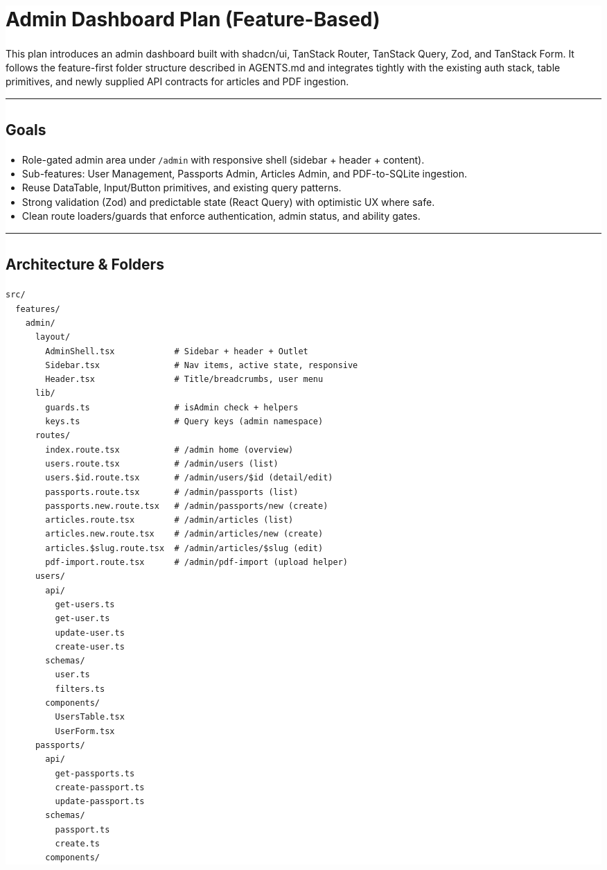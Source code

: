 # Admin Dashboard Plan (Feature-Based)

This plan introduces an admin dashboard built with shadcn/ui, TanStack Router, TanStack Query, Zod, and TanStack Form. It follows the feature-first folder structure described in AGENTS.md and integrates tightly with the existing auth stack, table primitives, and newly supplied API contracts for articles and PDF ingestion.

---

## Goals
- Role-gated admin area under `/admin` with responsive shell (sidebar + header + content).
- Sub-features: User Management, Passports Admin, Articles Admin, and PDF-to-SQLite ingestion.
- Reuse DataTable, Input/Button primitives, and existing query patterns.
- Strong validation (Zod) and predictable state (React Query) with optimistic UX where safe.
- Clean route loaders/guards that enforce authentication, admin status, and ability gates.

---

## Architecture & Folders

```
src/
  features/
    admin/
      layout/
        AdminShell.tsx            # Sidebar + header + Outlet
        Sidebar.tsx               # Nav items, active state, responsive
        Header.tsx                # Title/breadcrumbs, user menu
      lib/
        guards.ts                 # isAdmin check + helpers
        keys.ts                   # Query keys (admin namespace)
      routes/
        index.route.tsx           # /admin home (overview)
        users.route.tsx           # /admin/users (list)
        users.$id.route.tsx       # /admin/users/$id (detail/edit)
        passports.route.tsx       # /admin/passports (list)
        passports.new.route.tsx   # /admin/passports/new (create)
        articles.route.tsx        # /admin/articles (list)
        articles.new.route.tsx    # /admin/articles/new (create)
        articles.$slug.route.tsx  # /admin/articles/$slug (edit)
        pdf-import.route.tsx      # /admin/pdf-import (upload helper)
      users/
        api/
          get-users.ts
          get-user.ts
          update-user.ts
          create-user.ts
        schemas/
          user.ts
          filters.ts
        components/
          UsersTable.tsx
          UserForm.tsx
      passports/
        api/
          get-passports.ts
          create-passport.ts
          update-passport.ts
        schemas/
          passport.ts
          create.ts
        components/
```